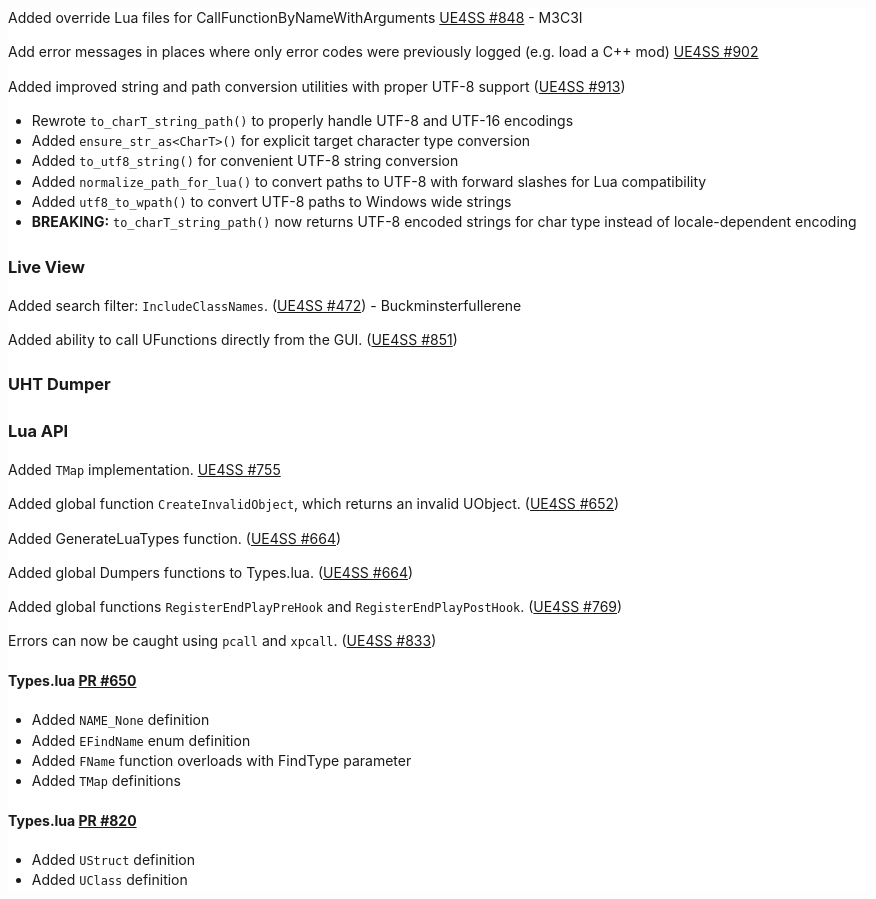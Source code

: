 Added override Lua files for CallFunctionByNameWithArguments [UE4SS #848](https://github.com/UE4SS-RE/RE-UE4SS/pull/848) - M3C3I

Add error messages in places where only error codes were previously logged (e.g. load a C++ mod) [UE4SS #902](https://github.com/UE4SS-RE/RE-UE4SS/pull/902) 

Added improved string and path conversion utilities with proper UTF-8 support ([UE4SS #913](https://github.com/UE4SS-RE/RE-UE4SS/pull/913))
- Rewrote `to_charT_string_path()` to properly handle UTF-8 and UTF-16 encodings
- Added `ensure_str_as<CharT>()` for explicit target character type conversion
- Added `to_utf8_string()` for convenient UTF-8 string conversion
- Added `normalize_path_for_lua()` to convert paths to UTF-8 with forward slashes for Lua compatibility
- Added `utf8_to_wpath()` to convert UTF-8 paths to Windows wide strings
- **BREAKING:** `to_charT_string_path()` now returns UTF-8 encoded strings for char type instead of locale-dependent encoding

### Live View 
Added search filter: `IncludeClassNames`. ([UE4SS #472](https://github.com/UE4SS-RE/RE-UE4SS/pull/472)) - Buckminsterfullerene

Added ability to call UFunctions directly from the GUI. ([UE4SS #851](https://github.com/UE4SS-RE/RE-UE4SS/pull/851))

### UHT Dumper 

### Lua API 

Added `TMap` implementation. [UE4SS #755](https://github.com/UE4SS-RE/RE-UE4SS/issues/755)

Added global function `CreateInvalidObject`, which returns an invalid UObject. ([UE4SS #652](https://github.com/UE4SS-RE/RE-UE4SS/issues/652))  

Added GenerateLuaTypes function. ([UE4SS #664](https://github.com/UE4SS-RE/RE-UE4SS/pull/664))  

Added global Dumpers functions to Types.lua. ([UE4SS #664](https://github.com/UE4SS-RE/RE-UE4SS/pull/664))

Added global functions `RegisterEndPlayPreHook` and
`RegisterEndPlayPostHook`. ([UE4SS #769](https://github.com/UE4SS-RE/RE-UE4SS/pull/769))

Errors can now be caught using `pcall` and `xpcall`. ([UE4SS #833](https://github.com/UE4SS-RE/RE-UE4SS/pull/833))

#### Types.lua [PR #650](https://github.com/UE4SS-RE/RE-UE4SS/pull/650) 
- Added `NAME_None` definition 
- Added `EFindName` enum definition 
- Added `FName` function overloads with FindType parameter 
- Added `TMap` definitions

#### Types.lua [PR #820](https://github.com/UE4SS-RE/RE-UE4SS/pull/820)

- Added `UStruct` definition
- Added `UClass` definition

